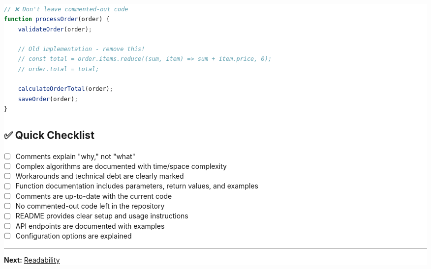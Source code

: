 ```javascript
// ❌ Don't leave commented-out code
function processOrder(order) {
    validateOrder(order);
    
    // Old implementation - remove this!
    // const total = order.items.reduce((sum, item) => sum + item.price, 0);
    // order.total = total;
    
    calculateOrderTotal(order);
    saveOrder(order);
}
```

## ✅ Quick Checklist

- [ ] Comments explain "why," not "what"
- [ ] Complex algorithms are documented with time/space complexity
- [ ] Workarounds and technical debt are clearly marked
- [ ] Function documentation includes parameters, return values, and examples
- [ ] Comments are up-to-date with the current code
- [ ] No commented-out code left in the repository
- [ ] README provides clear setup and usage instructions
- [ ] API endpoints are documented with examples
- [ ] Configuration options are explained

---

**Next:** [Readability](./readability.md)

